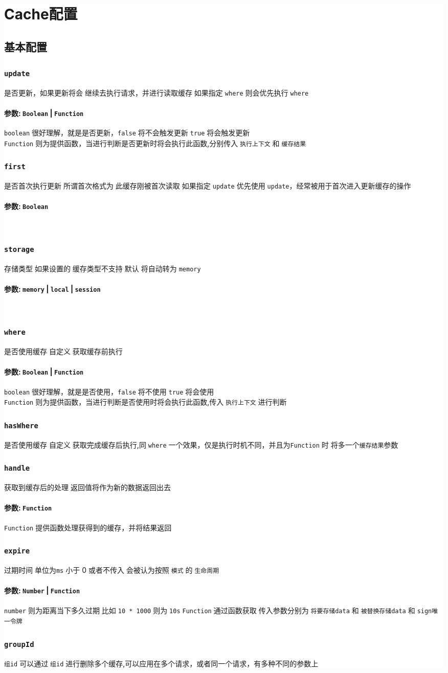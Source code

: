 # Cache配置
## 基本配置

### `update`
是否更新，如果更新将会 继续去执行请求，并进行读取缓存 如果指定 `where` 则会优先执行 `where`
#### 参数: `Boolean` | `Function`
`boolean` 很好理解，就是是否更新，`false` 将不会触发更新 `true` 将会触发更新
<br />
`Function` 则为提供函数，当进行判断是否更新时将会执行此函数,分别传入 `执行上下文` 和 `缓存结果`

### `first`
是否首次执行更新 所谓首次格式为 此缓存刚被首次读取 如果指定 `update` 优先使用 `update`，经常被用于首次进入更新缓存的操作
#### 参数: `Boolean`
<br />

### `storage`
存储类型 如果设置的 缓存类型不支持 默认 将自动转为 `memory`

#### 参数: `memory` | `local` | `session`
<br />

### `where`
是否使用缓存 自定义 获取缓存前执行

#### 参数: `Boolean` | `Function`

`boolean` 很好理解，就是是否使用，`false` 将不使用 `true` 将会使用
<br />
`Function` 则为提供函数，当进行判断是否使用时将会执行此函数,传入 `执行上下文` 进行判断

### `hasWhere`
是否使用缓存 自定义 获取完成缓存后执行,同 `where` 一个效果，仅是执行时机不同，并且为`Function` 时 将多一个`缓存结果`参数

### `handle`
获取到缓存后的处理 返回值将作为新的数据返回出去

#### 参数: `Function`
`Function`  提供函数处理获得到的缓存，并将结果返回

### `expire`
过期时间 单位为`ms` 小于 0 或者不传入 会被认为按照 `模式` 的 `生命周期`

#### 参数: `Number` | `Function`
`number` 则为距离当下多久过期 比如 `10 * 1000` 则为 `10s`
`Function` 通过函数获取 传入参数分别为 `将要存储data` 和 `被替换存储data` 和 `sign唯一令牌`

### `groupId`
`组id` 可以通过 `组id` 进行删除多个缓存,可以应用在多个请求，或者同一个请求，有多种不同的参数上
